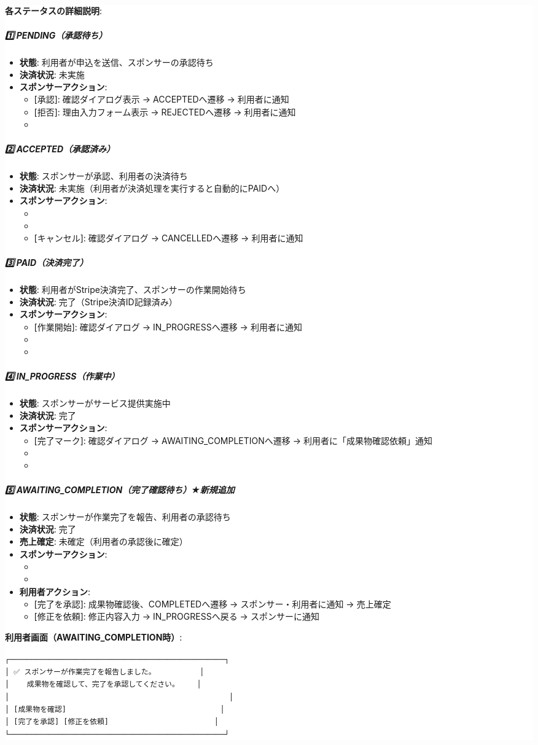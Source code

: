 **各ステータスの詳細説明**:

##### 1️⃣ PENDING（承認待ち）
- **状態**: 利用者が申込を送信、スポンサーの承認待ち
- **決済状況**: 未実施
- **スポンサーアクション**:
  - [承認]: 確認ダイアログ表示 → ACCEPTEDへ遷移 → 利用者に通知
  - [拒否]: 理由入力フォーム表示 → REJECTEDへ遷移 → 利用者に通知
  - [詳細]: 申込詳細ページへ遷移

##### 2️⃣ ACCEPTED（承認済み）
- **状態**: スポンサーが承認、利用者の決済待ち
- **決済状況**: 未実施（利用者が決済処理を実行すると自動的にPAIDへ）
- **スポンサーアクション**:
  - [詳細]: 申込詳細ページへ遷移
  - [メッセージ]: 利用者とチャット（決済前の最終確認など）
  - [キャンセル]: 確認ダイアログ → CANCELLEDへ遷移 → 利用者に通知

##### 3️⃣ PAID（決済完了）
- **状態**: 利用者がStripe決済完了、スポンサーの作業開始待ち
- **決済状況**: 完了（Stripe決済ID記録済み）
- **スポンサーアクション**:
  - [作業開始]: 確認ダイアログ → IN_PROGRESSへ遷移 → 利用者に通知
  - [詳細]: 申込詳細ページへ遷移（決済情報確認可能）
  - [メッセージ]: 利用者と作業内容の詳細確認

##### 4️⃣ IN_PROGRESS（作業中）
- **状態**: スポンサーがサービス提供実施中
- **決済状況**: 完了
- **スポンサーアクション**:
  - [完了マーク]: 確認ダイアログ → AWAITING_COMPLETIONへ遷移 → 利用者に「成果物確認依頼」通知
  - [詳細]: 申込詳細ページへ遷移
  - [メッセージ]: 利用者と作業進捗を共有

##### 5️⃣ AWAITING_COMPLETION（完了確認待ち）★新規追加
- **状態**: スポンサーが作業完了を報告、利用者の承認待ち
- **決済状況**: 完了
- **売上確定**: 未確定（利用者の承認後に確定）
- **スポンサーアクション**:
  - [詳細]: 申込詳細ページへ遷移（「利用者の承認待ちです」と表示）
  - [メッセージ]: 利用者と最終確認のやり取り
- **利用者アクション**:
  - [完了を承認]: 成果物確認後、COMPLETEDへ遷移 → スポンサー・利用者に通知 → 売上確定
  - [修正を依頼]: 修正内容入力 → IN_PROGRESSへ戻る → スポンサーに通知

**利用者画面（AWAITING_COMPLETION時）**:
```
┌─────────────────────────────────────────────────┐
│ ✅ スポンサーが作業完了を報告しました。          │
│    成果物を確認して、完了を承認してください。    │
│                                                  │
│ [成果物を確認]                                   │
│ [完了を承認] [修正を依頼]                        │
└─────────────────────────────────────────────────┘
```
